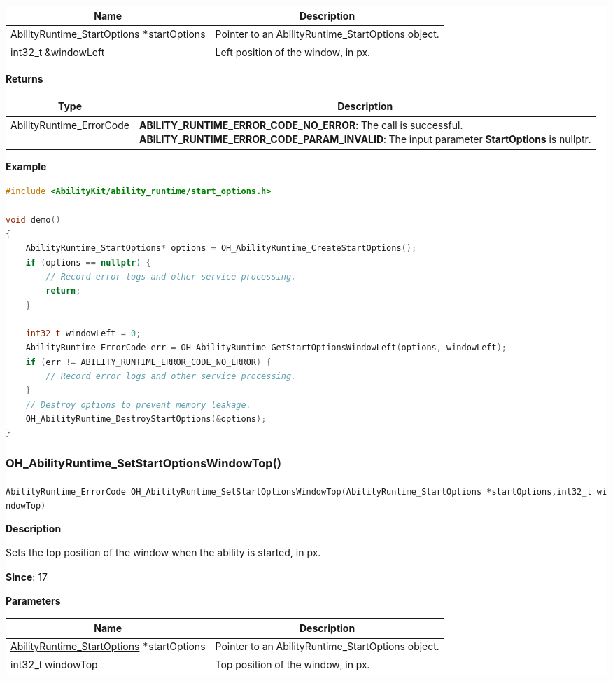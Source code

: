 | Name| Description|
| -- | -- |
| [AbilityRuntime_StartOptions](capi-abilityruntime-startoptions.md) *startOptions | Pointer to an AbilityRuntime_StartOptions object.|
| int32_t &windowLeft | Left position of the window, in px.|

**Returns**

| Type| Description|
| -- | -- |
| [AbilityRuntime_ErrorCode](capi-ability-runtime-common-h.md#abilityruntime_errorcode) | **ABILITY_RUNTIME_ERROR_CODE_NO_ERROR**: The call is successful.<br>**ABILITY_RUNTIME_ERROR_CODE_PARAM_INVALID**: The input parameter **StartOptions** is nullptr.|

**Example**

```cpp
#include <AbilityKit/ability_runtime/start_options.h>

void demo()
{
    AbilityRuntime_StartOptions* options = OH_AbilityRuntime_CreateStartOptions();
    if (options == nullptr) {
        // Record error logs and other service processing.
        return;
    }

    int32_t windowLeft = 0;
    AbilityRuntime_ErrorCode err = OH_AbilityRuntime_GetStartOptionsWindowLeft(options, windowLeft);
    if (err != ABILITY_RUNTIME_ERROR_CODE_NO_ERROR) {
        // Record error logs and other service processing.
    }
    // Destroy options to prevent memory leakage.
    OH_AbilityRuntime_DestroyStartOptions(&options);
}
```

### OH_AbilityRuntime_SetStartOptionsWindowTop()

```
AbilityRuntime_ErrorCode OH_AbilityRuntime_SetStartOptionsWindowTop(AbilityRuntime_StartOptions *startOptions,int32_t windowTop)
```

**Description**

Sets the top position of the window when the ability is started, in px.

**Since**: 17

**Parameters**

| Name| Description|
| -- | -- |
| [AbilityRuntime_StartOptions](capi-abilityruntime-startoptions.md) *startOptions | Pointer to an AbilityRuntime_StartOptions object.|
| int32_t windowTop | Top position of the window, in px.|
